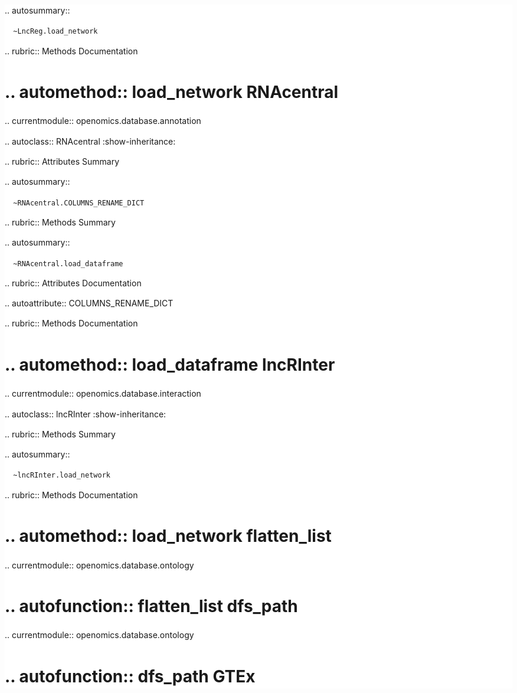    .. autosummary::

      ~LncReg.load_network

   .. rubric:: Methods Documentation

   .. automethod:: load_network
RNAcentral
==========

.. currentmodule:: openomics.database.annotation

.. autoclass:: RNAcentral
   :show-inheritance:

   .. rubric:: Attributes Summary

   .. autosummary::

      ~RNAcentral.COLUMNS_RENAME_DICT

   .. rubric:: Methods Summary

   .. autosummary::

      ~RNAcentral.load_dataframe

   .. rubric:: Attributes Documentation

   .. autoattribute:: COLUMNS_RENAME_DICT

   .. rubric:: Methods Documentation

   .. automethod:: load_dataframe
lncRInter
=========

.. currentmodule:: openomics.database.interaction

.. autoclass:: lncRInter
   :show-inheritance:

   .. rubric:: Methods Summary

   .. autosummary::

      ~lncRInter.load_network

   .. rubric:: Methods Documentation

   .. automethod:: load_network
flatten_list
============

.. currentmodule:: openomics.database.ontology

.. autofunction:: flatten_list
dfs_path
========

.. currentmodule:: openomics.database.ontology

.. autofunction:: dfs_path
GTEx
====

